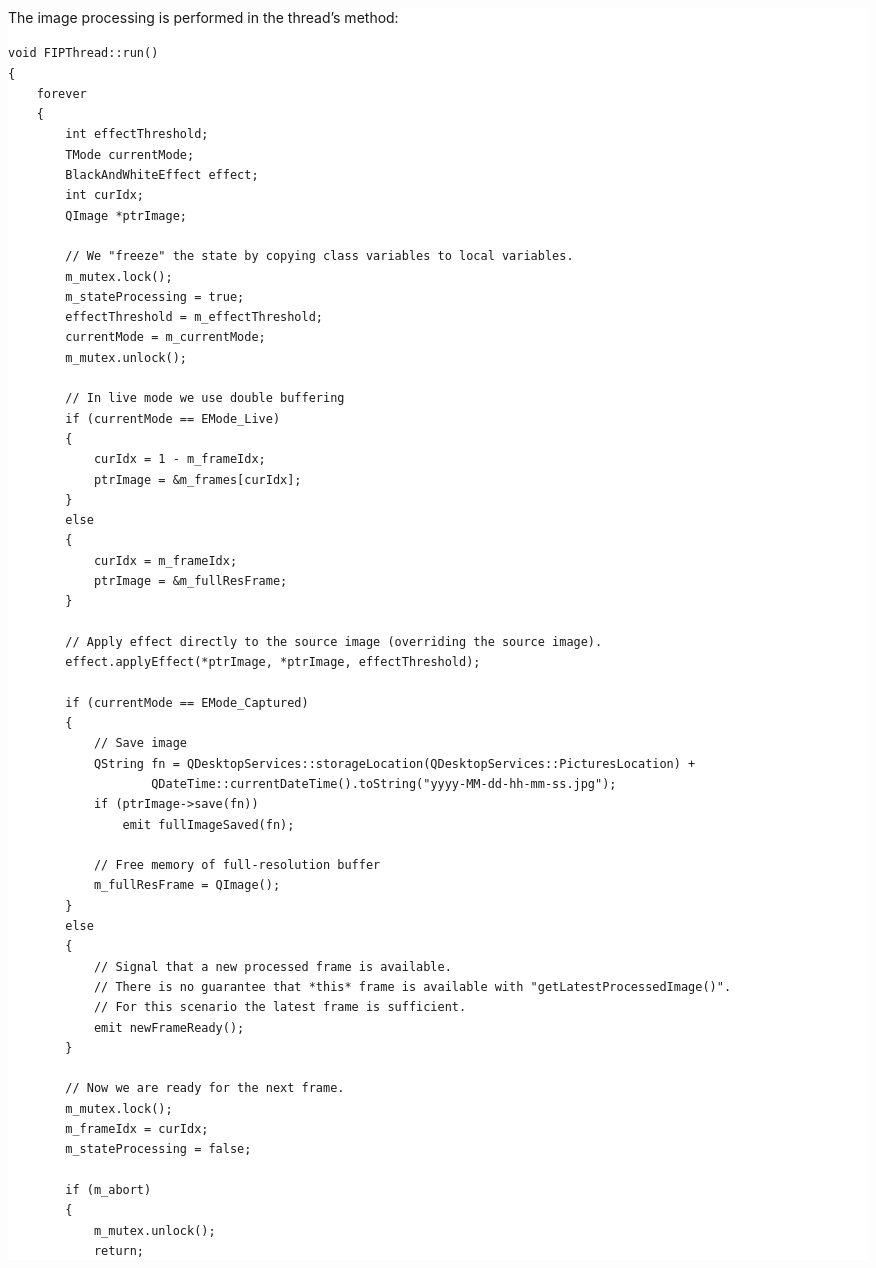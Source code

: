The image processing is performed in the thread’s method: 

```
void FIPThread::run()
{
    forever
    {
        int effectThreshold;
        TMode currentMode;
        BlackAndWhiteEffect effect;
        int curIdx;
        QImage *ptrImage;

        // We "freeze" the state by copying class variables to local variables.
        m_mutex.lock();
        m_stateProcessing = true;
        effectThreshold = m_effectThreshold;
        currentMode = m_currentMode;
        m_mutex.unlock();

        // In live mode we use double buffering
        if (currentMode == EMode_Live)
        {
            curIdx = 1 - m_frameIdx;
            ptrImage = &m_frames[curIdx];
        }
        else
        {
            curIdx = m_frameIdx;
            ptrImage = &m_fullResFrame;
        }

        // Apply effect directly to the source image (overriding the source image).
        effect.applyEffect(*ptrImage, *ptrImage, effectThreshold);

        if (currentMode == EMode_Captured)
        {
            // Save image
            QString fn = QDesktopServices::storageLocation(QDesktopServices::PicturesLocation) +
                    QDateTime::currentDateTime().toString("yyyy-MM-dd-hh-mm-ss.jpg");
            if (ptrImage->save(fn))
                emit fullImageSaved(fn);

            // Free memory of full-resolution buffer
            m_fullResFrame = QImage();
        }
        else
        {
            // Signal that a new processed frame is available.
            // There is no guarantee that *this* frame is available with "getLatestProcessedImage()".
            // For this scenario the latest frame is sufficient.
            emit newFrameReady();
        }

        // Now we are ready for the next frame.
        m_mutex.lock();
        m_frameIdx = curIdx;
        m_stateProcessing = false;

        if (m_abort)
        {
            m_mutex.unlock();
            return;
```